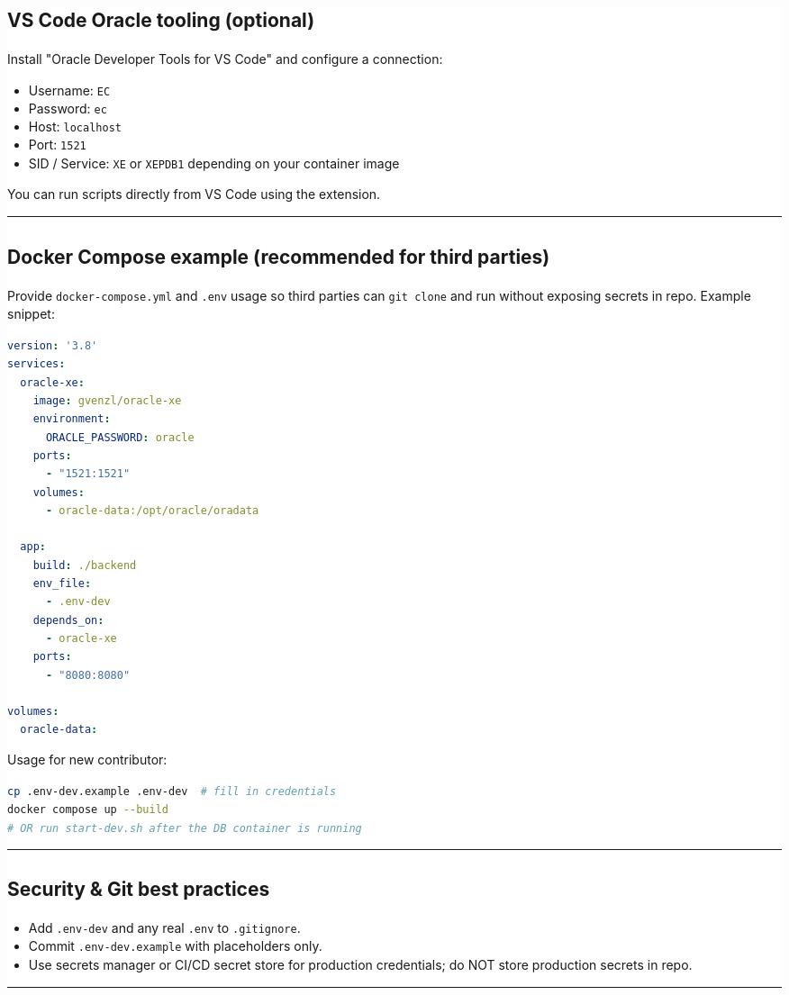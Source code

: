 
## VS Code Oracle tooling (optional)
Install "Oracle Developer Tools for VS Code" and configure a connection:
- Username: `EC`
- Password: `ec`
- Host: `localhost`
- Port: `1521`
- SID / Service: `XE` or `XEPDB1` depending on your container image

You can run scripts directly from VS Code using the extension.

---

## Docker Compose example (recommended for third parties)
Provide `docker-compose.yml` and `.env` usage so third parties can `git clone` and run without exposing secrets in repo. Example snippet:

```yaml
version: '3.8'
services:
  oracle-xe:
    image: gvenzl/oracle-xe
    environment:
      ORACLE_PASSWORD: oracle
    ports:
      - "1521:1521"
    volumes:
      - oracle-data:/opt/oracle/oradata

  app:
    build: ./backend
    env_file:
      - .env-dev
    depends_on:
      - oracle-xe
    ports:
      - "8080:8080"

volumes:
  oracle-data:
```
Usage for new contributor:
```bash
cp .env-dev.example .env-dev  # fill in credentials
docker compose up --build
# OR run start-dev.sh after the DB container is running
```

---

## Security & Git best practices
- Add `.env-dev` and any real `.env` to `.gitignore`.
- Commit `.env-dev.example` with placeholders only.
- Use secrets manager or CI/CD secret store for production credentials; do NOT store production secrets in repo.

---